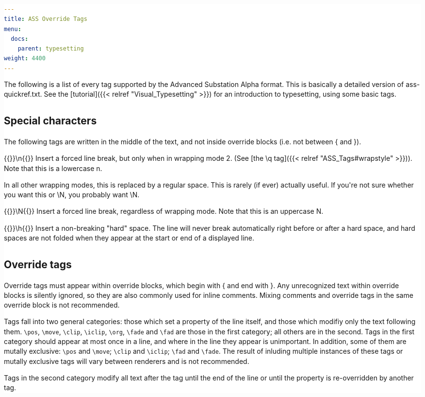 ```yaml
---
title: ASS Override Tags
menu:
  docs:
    parent: typesetting
weight: 4400
---
```


The following is a list of every tag supported by the Advanced Substation
Alpha format. This is basically a detailed version of ass-quickref.txt. See
the [tutorial]({{< relref "Visual_Typesetting" >}}) for an introduction to typesetting,
using some basic tags.

## Special characters ##

The following tags are written in the middle of the text, and not inside
override blocks (i.e. not between { and }).

{{<tag-def-box title="Soft line break" id="\n">}}\n{{</tag-def-box>}}
Insert a forced line break, but only when in wrapping mode 2. (See
[the \q tag]({{< relref "ASS_Tags#wrapstyle" >}})). Note that this is a lowercase n.

In all other wrapping modes, this is replaced by a regular space. This is
rarely (if ever) actually useful. If you're not sure whether you want this or
\N, you probably want \N.

{{<tag-def-box title="Hard line break" id="\N">}}\N{{</tag-def-box>}}
Insert a forced line break, regardless of wrapping mode. Note that this is an
uppercase N.

{{<tag-def-box title="Hard space" id="\h">}}\h{{</tag-def-box>}}
Insert a non-breaking "hard" space. The line will never break automatically
right before or after a hard space, and hard spaces are not folded when they
appear at the start or end of a displayed line.

## Override tags ##
Override tags must appear within override blocks, which begin with { and end
with }. Any unrecognized text within override blocks is silently ignored, so
they are also commonly used for inline comments. Mixing comments and override
tags in the same override block is not recommended.

Tags fall into two general categories: those which set a property of the line
itself, and those which modifiy only the text following them. `\pos`, `\move`,
`\clip`, `\iclip`, `\org`, `\fade` and `\fad` are those in the first category;
all others are in the second. Tags in the first category should appear at most
once in a line, and where in the line they appear is unimportant. In addition,
some of them are mutally exclusive: `\pos` and `\move`; `\clip` and `\iclip`;
`\fad` and `\fade`. The result of inluding multiple instances of these tags or
mutally exclusive tags will vary between renderers and is not recommended.

Tags in the second category modify all text after the tag until the end of the
line or until the property is re-overridden by another tag.
